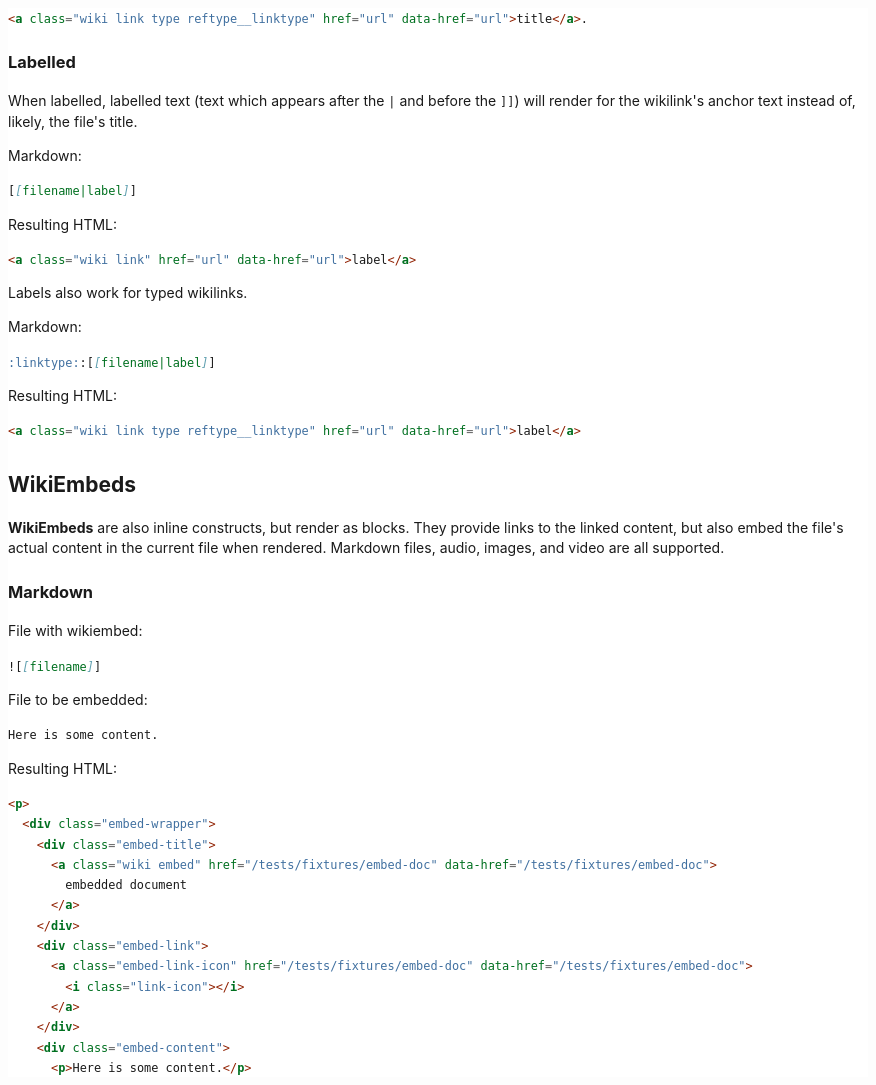 ```html
<a class="wiki link type reftype__linktype" href="url" data-href="url">title</a>.
```

### Labelled

When labelled, labelled text (text which appears after the `|` and before the `]]`) will render for the wikilink's anchor text instead of, likely, the file's title.

Markdown:

```markdown
[[filename|label]]
```

Resulting HTML:

```html
<a class="wiki link" href="url" data-href="url">label</a>
```

Labels also work for typed wikilinks.

Markdown:

```markdown
:linktype::[[filename|label]]
```

Resulting HTML:

```html
<a class="wiki link type reftype__linktype" href="url" data-href="url">label</a>
```

## WikiEmbeds

**WikiEmbeds** are also inline constructs, but render as blocks. They provide links to the linked content, but also embed the file's actual content in the current file when rendered. Markdown files, audio, images, and video are all supported.

### Markdown

File with wikiembed:

```markdown
![[filename]]
```

File to be embedded:

```markdown
Here is some content.
```

Resulting HTML:

```html
<p>
  <div class="embed-wrapper">
    <div class="embed-title">
      <a class="wiki embed" href="/tests/fixtures/embed-doc" data-href="/tests/fixtures/embed-doc">
        embedded document
      </a>
    </div>
    <div class="embed-link">
      <a class="embed-link-icon" href="/tests/fixtures/embed-doc" data-href="/tests/fixtures/embed-doc">
        <i class="link-icon"></i>
      </a>
    </div>
    <div class="embed-content">
      <p>Here is some content.</p>
```